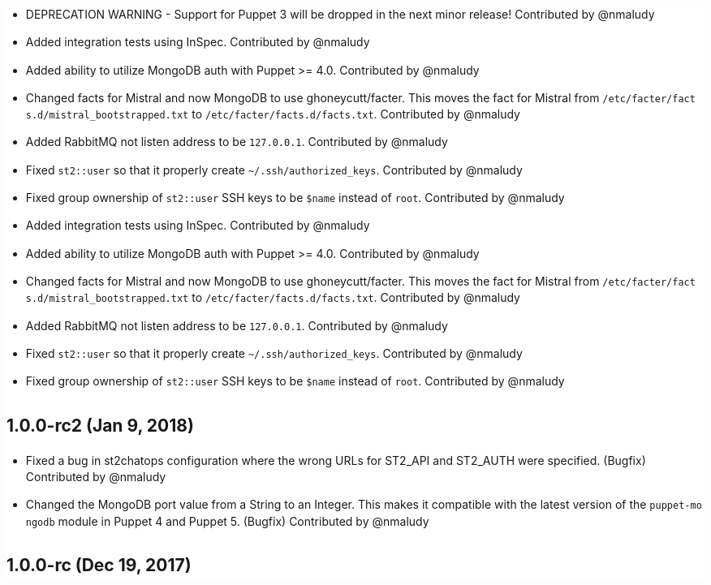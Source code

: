 - DEPRECATION WARNING - Support for Puppet 3 will be dropped in the next
  minor release!
  Contributed by @nmaludy

- Added integration tests using InSpec.
  Contributed by @nmaludy

- Added ability to utilize MongoDB auth with Puppet >= 4.0.
  Contributed by @nmaludy

- Changed facts for Mistral and now MongoDB to use ghoneycutt/facter. This
  moves the fact for Mistral from `/etc/facter/facts.d/mistral_bootstrapped.txt`
  to `/etc/facter/facts.d/facts.txt`.
  Contributed by @nmaludy

- Added RabbitMQ not listen address to be `127.0.0.1`.
  Contributed by @nmaludy

- Fixed `st2::user` so that it properly create `~/.ssh/authorized_keys`.
  Contributed by @nmaludy

- Fixed group ownership of `st2::user` SSH keys to be `$name` instead of `root`.
  Contributed by @nmaludy


- Added integration tests using InSpec.
  Contributed by @nmaludy

- Added ability to utilize MongoDB auth with Puppet >= 4.0.
  Contributed by @nmaludy

- Changed facts for Mistral and now MongoDB to use ghoneycutt/facter. This
  moves the fact for Mistral from `/etc/facter/facts.d/mistral_bootstrapped.txt`
  to `/etc/facter/facts.d/facts.txt`.
  Contributed by @nmaludy

- Added RabbitMQ not listen address to be `127.0.0.1`.
  Contributed by @nmaludy

- Fixed `st2::user` so that it properly create `~/.ssh/authorized_keys`.
  Contributed by @nmaludy

- Fixed group ownership of `st2::user` SSH keys to be `$name` instead of `root`.
  Contributed by @nmaludy

## 1.0.0-rc2 (Jan 9, 2018)

- Fixed a bug in st2chatops configuration where the wrong URLs for ST2_API and
  ST2_AUTH were specified. (Bugfix)
  Contributed by @nmaludy

- Changed the MongoDB port value from a String to an Integer. This makes it
  compatible with the latest version of the `puppet-mongodb` module in Puppet 4
  and Puppet 5. (Bugfix)
  Contributed by @nmaludy

## 1.0.0-rc (Dec 19, 2017)
